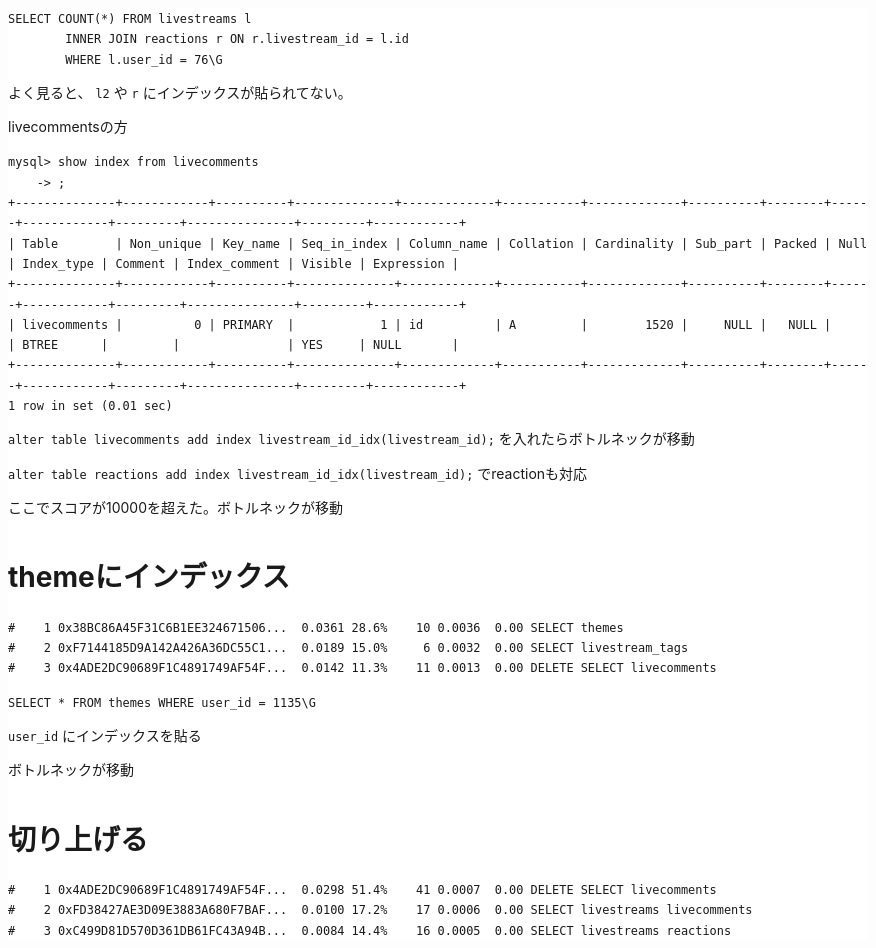 ```
SELECT COUNT(*) FROM livestreams l
        INNER JOIN reactions r ON r.livestream_id = l.id
        WHERE l.user_id = 76\G
```

よく見ると、 `l2` や `r` にインデックスが貼られてない。

livecommentsの方

```
mysql> show index from livecomments
    -> ;
+--------------+------------+----------+--------------+-------------+-----------+-------------+----------+--------+------+------------+---------+---------------+---------+------------+
| Table        | Non_unique | Key_name | Seq_in_index | Column_name | Collation | Cardinality | Sub_part | Packed | Null | Index_type | Comment | Index_comment | Visible | Expression |
+--------------+------------+----------+--------------+-------------+-----------+-------------+----------+--------+------+------------+---------+---------------+---------+------------+
| livecomments |          0 | PRIMARY  |            1 | id          | A         |        1520 |     NULL |   NULL |      | BTREE      |         |               | YES     | NULL       |
+--------------+------------+----------+--------------+-------------+-----------+-------------+----------+--------+------+------------+---------+---------------+---------+------------+
1 row in set (0.01 sec)
```

`alter table livecomments add index livestream_id_idx(livestream_id);`
を入れたらボトルネックが移動

`alter table reactions add index livestream_id_idx(livestream_id);`
でreactionも対応

ここでスコアが10000を超えた。ボトルネックが移動

# themeにインデックス

```
#    1 0x38BC86A45F31C6B1EE324671506...  0.0361 28.6%    10 0.0036  0.00 SELECT themes
#    2 0xF7144185D9A142A426A36DC55C1...  0.0189 15.0%     6 0.0032  0.00 SELECT livestream_tags
#    3 0x4ADE2DC90689F1C4891749AF54F...  0.0142 11.3%    11 0.0013  0.00 DELETE SELECT livecomments
```

```
SELECT * FROM themes WHERE user_id = 1135\G
```

`user_id` にインデックスを貼る

ボトルネックが移動

# 切り上げる

```
#    1 0x4ADE2DC90689F1C4891749AF54F...  0.0298 51.4%    41 0.0007  0.00 DELETE SELECT livecomments
#    2 0xFD38427AE3D09E3883A680F7BAF...  0.0100 17.2%    17 0.0006  0.00 SELECT livestreams livecomments
#    3 0xC499D81D570D361DB61FC43A94B...  0.0084 14.4%    16 0.0005  0.00 SELECT livestreams reactions
```
